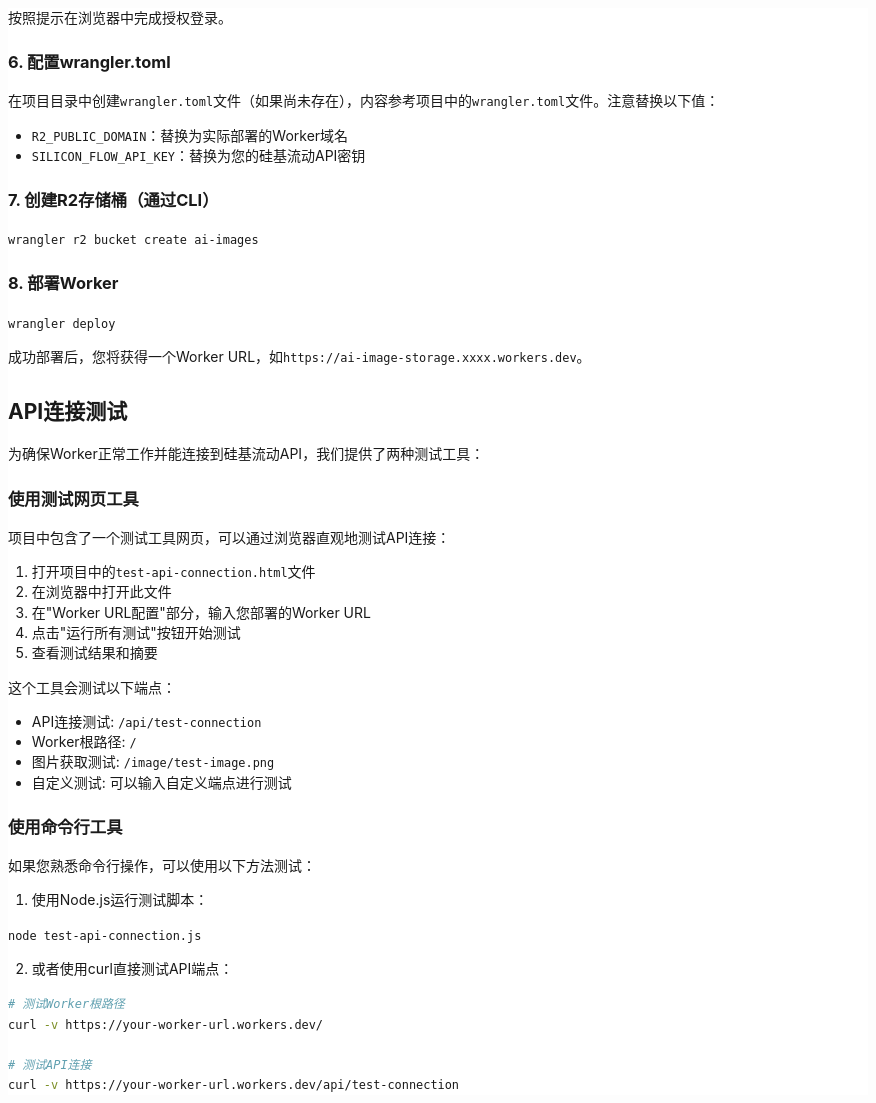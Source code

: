 按照提示在浏览器中完成授权登录。

### 6. 配置wrangler.toml

在项目目录中创建`wrangler.toml`文件（如果尚未存在），内容参考项目中的`wrangler.toml`文件。注意替换以下值：

- `R2_PUBLIC_DOMAIN`：替换为实际部署的Worker域名
- `SILICON_FLOW_API_KEY`：替换为您的硅基流动API密钥

### 7. 创建R2存储桶（通过CLI）

```bash
wrangler r2 bucket create ai-images
```

### 8. 部署Worker

```bash
wrangler deploy
```

成功部署后，您将获得一个Worker URL，如`https://ai-image-storage.xxxx.workers.dev`。

## API连接测试

为确保Worker正常工作并能连接到硅基流动API，我们提供了两种测试工具：

### 使用测试网页工具

项目中包含了一个测试工具网页，可以通过浏览器直观地测试API连接：

1. 打开项目中的`test-api-connection.html`文件
2. 在浏览器中打开此文件
3. 在"Worker URL配置"部分，输入您部署的Worker URL
4. 点击"运行所有测试"按钮开始测试
5. 查看测试结果和摘要

这个工具会测试以下端点：
- API连接测试: `/api/test-connection`
- Worker根路径: `/`
- 图片获取测试: `/image/test-image.png`
- 自定义测试: 可以输入自定义端点进行测试

### 使用命令行工具

如果您熟悉命令行操作，可以使用以下方法测试：

1. 使用Node.js运行测试脚本：

```bash
node test-api-connection.js
```

2. 或者使用curl直接测试API端点：

```bash
# 测试Worker根路径
curl -v https://your-worker-url.workers.dev/

# 测试API连接
curl -v https://your-worker-url.workers.dev/api/test-connection
```
